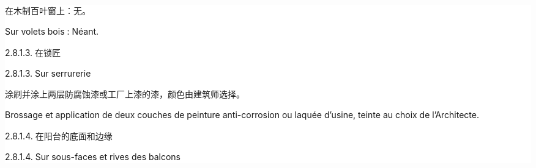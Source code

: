 
在木制百叶窗上：无。


</div>
<div class="origin">


Sur volets bois : Néant.


</div>
</div>
</div>
<div>
<div class="result">


2.8.1.3. 在锁匠


</div>
<div class="origin">


2.8.1.3. Sur serrurerie


</div>
</div>

<div class="paragraphe">
<div>
<div class="result">


涂刷并涂上两层防腐蚀漆或工厂上漆的漆，颜色由建筑师选择。


</div>
<div class="origin">


Brossage et application de deux couches de peinture anti-corrosion ou laquée d’usine, teinte au choix de l’Architecte.


</div>
</div>
</div>
<div>
<div class="result">


2.8.1.4. 在阳台的底面和边缘


</div>
<div class="origin">


2.8.1.4. Sur sous-faces et rives des balcons


</div>
</div>
